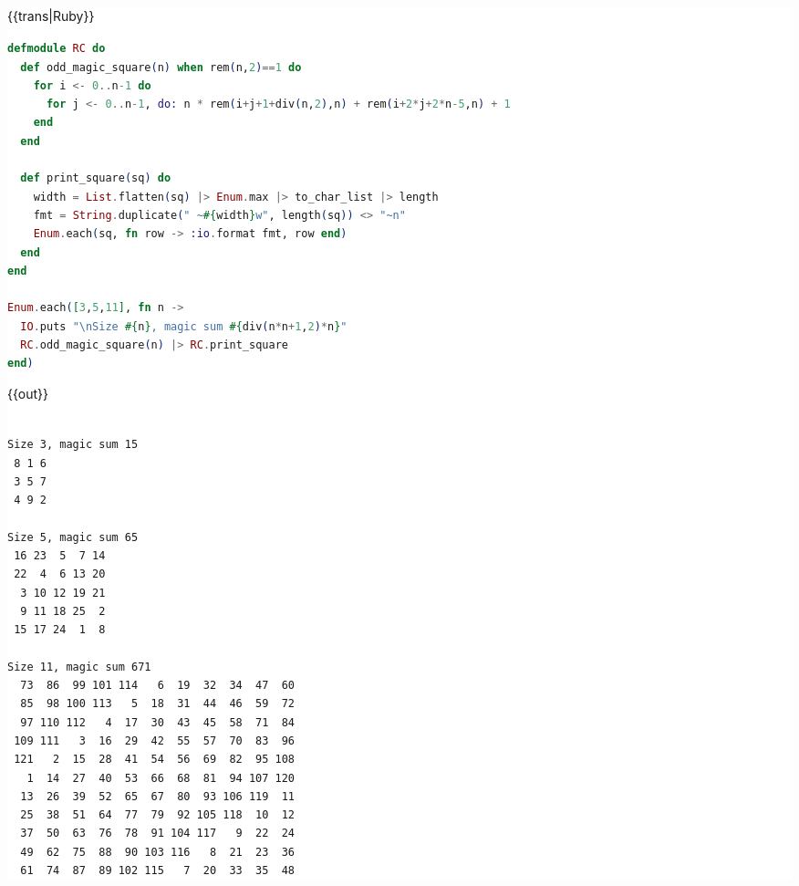 {{trans|Ruby}}

```elixir
defmodule RC do
  def odd_magic_square(n) when rem(n,2)==1 do
    for i <- 0..n-1 do
      for j <- 0..n-1, do: n * rem(i+j+1+div(n,2),n) + rem(i+2*j+2*n-5,n) + 1
    end
  end

  def print_square(sq) do
    width = List.flatten(sq) |> Enum.max |> to_char_list |> length
    fmt = String.duplicate(" ~#{width}w", length(sq)) <> "~n"
    Enum.each(sq, fn row -> :io.format fmt, row end)
  end
end

Enum.each([3,5,11], fn n ->
  IO.puts "\nSize #{n}, magic sum #{div(n*n+1,2)*n}"
  RC.odd_magic_square(n) |> RC.print_square
end)
```


{{out}}

```txt

Size 3, magic sum 15
 8 1 6
 3 5 7
 4 9 2

Size 5, magic sum 65
 16 23  5  7 14
 22  4  6 13 20
  3 10 12 19 21
  9 11 18 25  2
 15 17 24  1  8

Size 11, magic sum 671
  73  86  99 101 114   6  19  32  34  47  60
  85  98 100 113   5  18  31  44  46  59  72
  97 110 112   4  17  30  43  45  58  71  84
 109 111   3  16  29  42  55  57  70  83  96
 121   2  15  28  41  54  56  69  82  95 108
   1  14  27  40  53  66  68  81  94 107 120
  13  26  39  52  65  67  80  93 106 119  11
  25  38  51  64  77  79  92 105 118  10  12
  37  50  63  76  78  91 104 117   9  22  24
  49  62  75  88  90 103 116   8  21  23  36
  61  74  87  89 102 115   7  20  33  35  48

```
